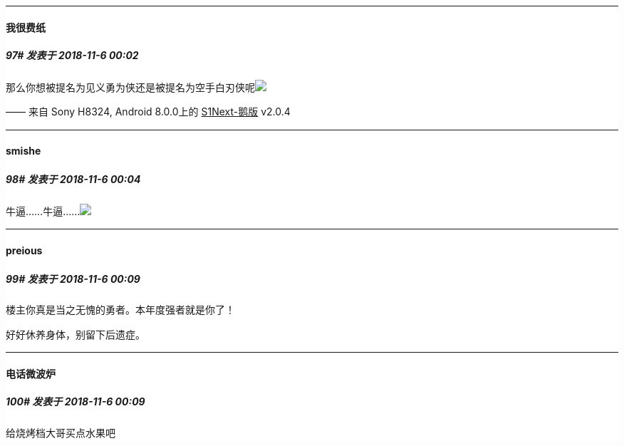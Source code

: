 





-----

####  我很费纸  
##### 97#       发表于 2018-11-6 00:02




那么你想被提名为见义勇为侠还是被提名为空手白刃侠呢<img src="https://static.saraba1st.com/image/smiley/face2017/068.png" referrerpolicy="no-referrer">

—— 来自 Sony H8324, Android 8.0.0上的 [S1Next-鹅版](https://github.com/ykrank/S1-Next/releases) v2.0.4







-----

####  smishe  
##### 98#       发表于 2018-11-6 00:04




牛逼……牛逼……<img src="https://static.saraba1st.com/image/smiley/face2017/101.png" referrerpolicy="no-referrer">







-----

####  preious  
##### 99#       发表于 2018-11-6 00:09




楼主你真是当之无愧的勇者。本年度强者就是你了！

好好休养身体，别留下后遗症。







-----

####  电话微波炉  
##### 100#       发表于 2018-11-6 00:09




给烧烤档大哥买点水果吧

